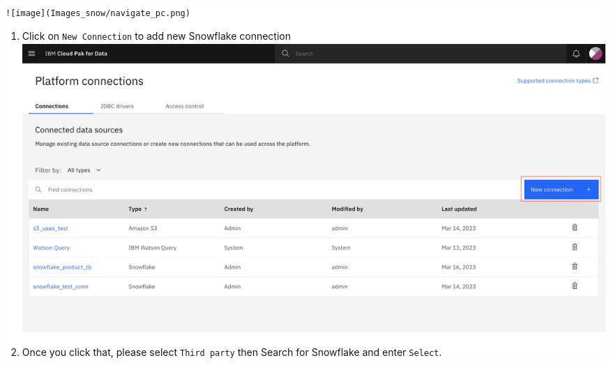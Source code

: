     ![image](Images_snow/navigate_pc.png)

1. Click on `New Connection` to add new Snowflake connection 
    ![image](Images_snow/pc_page.png)

1. Once you click that, please select `Third party` then Search for Snowflake and enter `Select`.